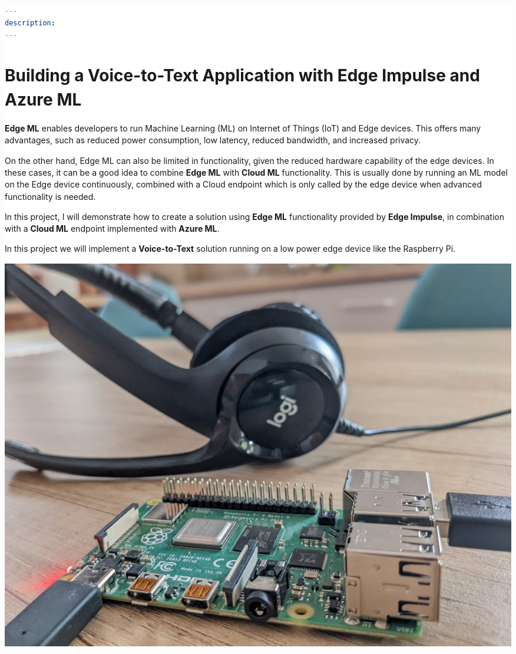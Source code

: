```yaml
---
description: 
---
```


# Building a Voice-to-Text Application with Edge Impulse and Azure ML

**Edge ML** enables developers to run Machine Learning (ML) on Internet of Things (IoT) and Edge devices. This offers many advantages, such as reduced power consumption, low latency, reduced bandwidth, and increased privacy. 

On the other hand, Edge ML can also be limited in functionality, given the reduced hardware capability of the edge devices. In these cases, it can be a good idea to combine **Edge ML** with **Cloud ML** functionality. This is usually done by running an ML model on the Edge device continuously, combined with a Cloud endpoint which is only called by the edge device when advanced functionality is needed.

In this project, I will demonstrate how to create a solution using **Edge ML** functionality provided by **Edge Impulse**, in combination with a **Cloud ML** endpoint implemented with **Azure ML**.

In this project we will implement a **Voice-to-Text** solution running on a low power edge device like the Raspberry Pi. 

![](.assets/1-1-hardware.png)
